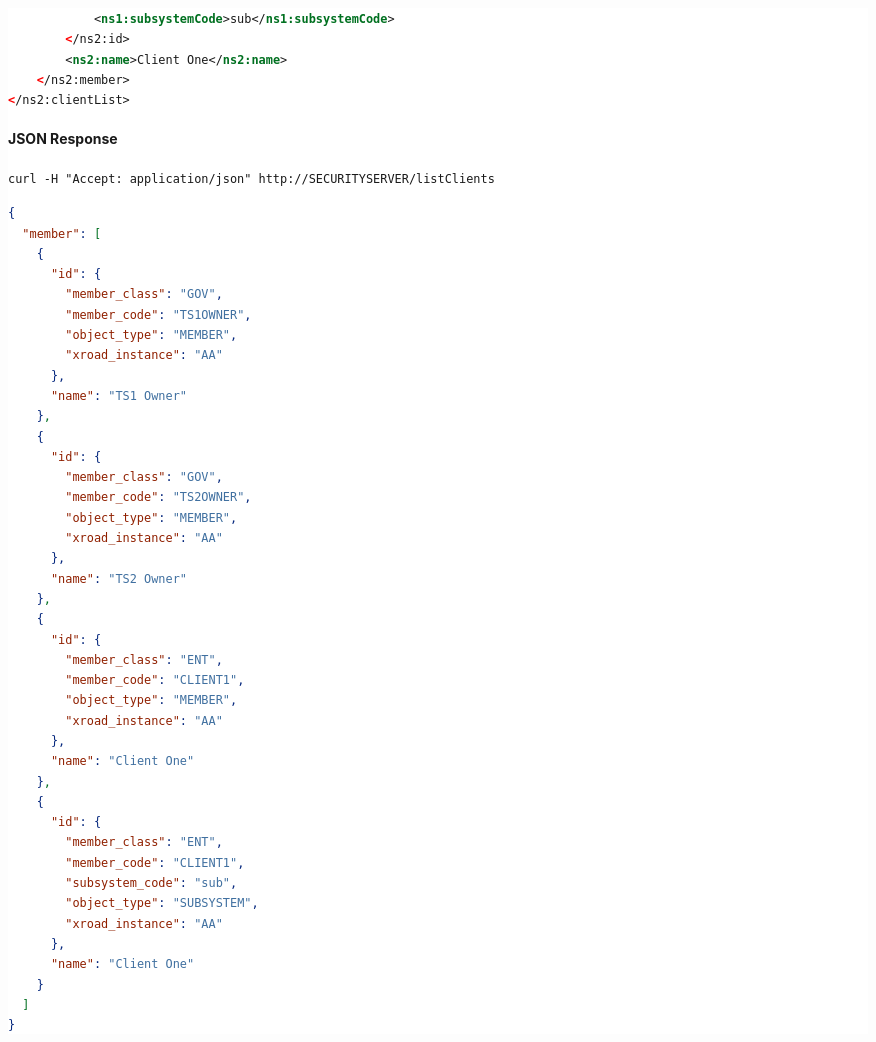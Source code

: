 ```xml
            <ns1:subsystemCode>sub</ns1:subsystemCode>
        </ns2:id>
        <ns2:name>Client One</ns2:name>
    </ns2:member>
</ns2:clientList>
```

#### JSON Response
`curl -H "Accept: application/json" http://SECURITYSERVER/listClients`

```json
{
  "member": [
    {
      "id": {
        "member_class": "GOV",
        "member_code": "TS1OWNER",
        "object_type": "MEMBER",
        "xroad_instance": "AA"
      },
      "name": "TS1 Owner"
    },
    {
      "id": {
        "member_class": "GOV",
        "member_code": "TS2OWNER",
        "object_type": "MEMBER",
        "xroad_instance": "AA"
      },
      "name": "TS2 Owner"
    },
    {
      "id": {
        "member_class": "ENT",
        "member_code": "CLIENT1",
        "object_type": "MEMBER",
        "xroad_instance": "AA"
      },
      "name": "Client One"
    },
    {
      "id": {
        "member_class": "ENT",
        "member_code": "CLIENT1",
        "subsystem_code": "sub",
        "object_type": "SUBSYSTEM",
        "xroad_instance": "AA"
      },
      "name": "Client One"
    }
  ]
}
```
